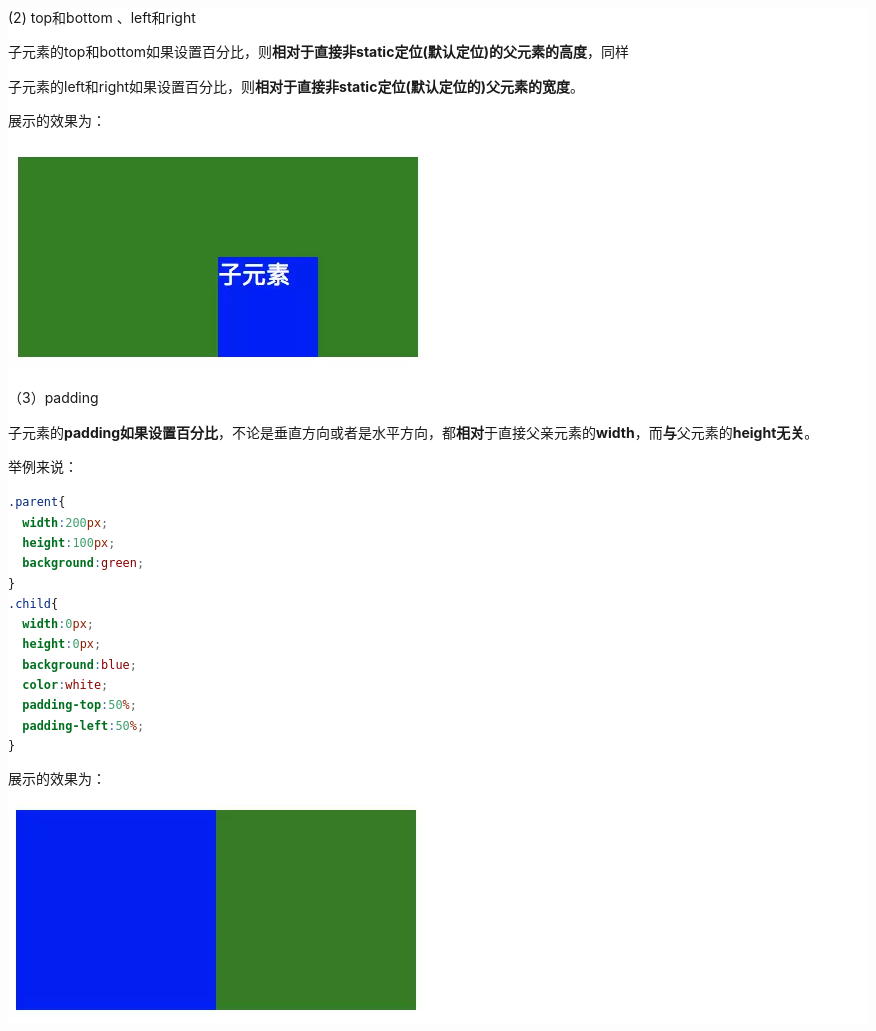 (2) top和bottom 、left和right

子元素的top和bottom如果设置百分比，则**相对于直接非static定位(默认定位)的父元素的高度**，同样

子元素的left和right如果设置百分比，则**相对于直接非static定位(默认定位的)父元素的宽度**。

展示的效果为：

![2018-06-22 7 00 29](https://github.com/glbb666/myNote/blob/master/review/移动端适配/images/4.jpg)

（3）padding

子元素的**padding如果设置百分比**，不论是垂直方向或者是水平方向，都**相对**于直接父亲元素的**width**，而**与**父元素的**height无关**。

举例来说：

```css
.parent{
  width:200px;
  height:100px;
  background:green;
}
.child{
  width:0px;
  height:0px;
  background:blue;
  color:white;
  padding-top:50%;
  padding-left:50%;
}
```

展示的效果为：

![2018-06-22 7 55 13](https://github.com/glbb666/myNote/blob/master/review/移动端适配/images/5.jpg)

